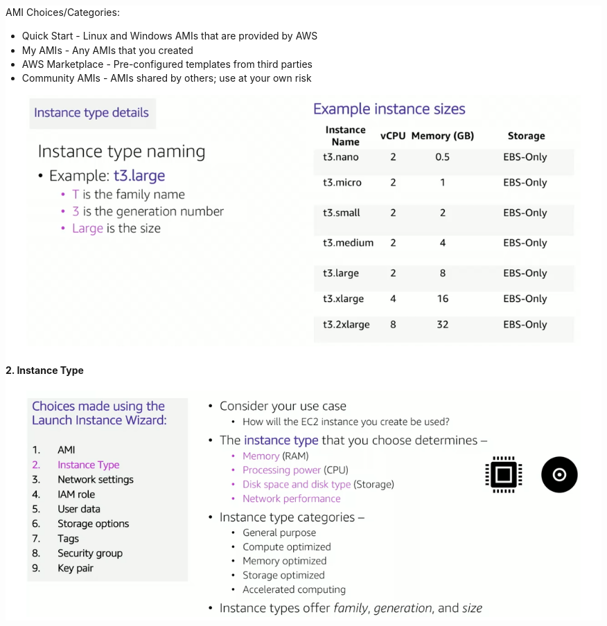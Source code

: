 AMI Choices/Categories:
- Quick Start - Linux and Windows AMIs that are provided by AWS
- My AMIs - Any AMIs that you created
- AWS Marketplace - Pre-configured templates from third parties
- Community AMIs - AMIs shared by others; use at your own risk

<p style="text-align: center">
  <img  src="Media/AWS-EC2-Instance-Types.png" width="800" alt="Amazon EC2">
</p>

#### 2. Instance Type

<p style="text-align: center">
  <img  src="Media/AWS-EC2-Instance-Type2.png" width="800" alt="Amazon EC2">
</p>
